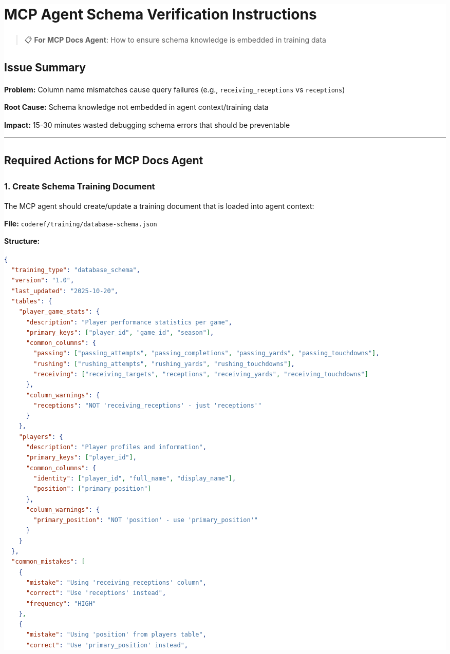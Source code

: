# MCP Agent Schema Verification Instructions

> 📋 **For MCP Docs Agent**: How to ensure schema knowledge is embedded in training data

## Issue Summary

**Problem:** Column name mismatches cause query failures (e.g., `receiving_receptions` vs `receptions`)

**Root Cause:** Schema knowledge not embedded in agent context/training data

**Impact:** 15-30 minutes wasted debugging schema errors that should be preventable

---

## Required Actions for MCP Docs Agent

### 1. Create Schema Training Document

The MCP agent should create/update a training document that is loaded into agent context:

**File:** `coderef/training/database-schema.json`

**Structure:**
```json
{
  "training_type": "database_schema",
  "version": "1.0",
  "last_updated": "2025-10-20",
  "tables": {
    "player_game_stats": {
      "description": "Player performance statistics per game",
      "primary_keys": ["player_id", "game_id", "season"],
      "common_columns": {
        "passing": ["passing_attempts", "passing_completions", "passing_yards", "passing_touchdowns"],
        "rushing": ["rushing_attempts", "rushing_yards", "rushing_touchdowns"],
        "receiving": ["receiving_targets", "receptions", "receiving_yards", "receiving_touchdowns"]
      },
      "column_warnings": {
        "receptions": "NOT 'receiving_receptions' - just 'receptions'"
      }
    },
    "players": {
      "description": "Player profiles and information",
      "primary_keys": ["player_id"],
      "common_columns": {
        "identity": ["player_id", "full_name", "display_name"],
        "position": ["primary_position"]
      },
      "column_warnings": {
        "primary_position": "NOT 'position' - use 'primary_position'"
      }
    }
  },
  "common_mistakes": [
    {
      "mistake": "Using 'receiving_receptions' column",
      "correct": "Use 'receptions' instead",
      "frequency": "HIGH"
    },
    {
      "mistake": "Using 'position' from players table",
      "correct": "Use 'primary_position' instead",
```